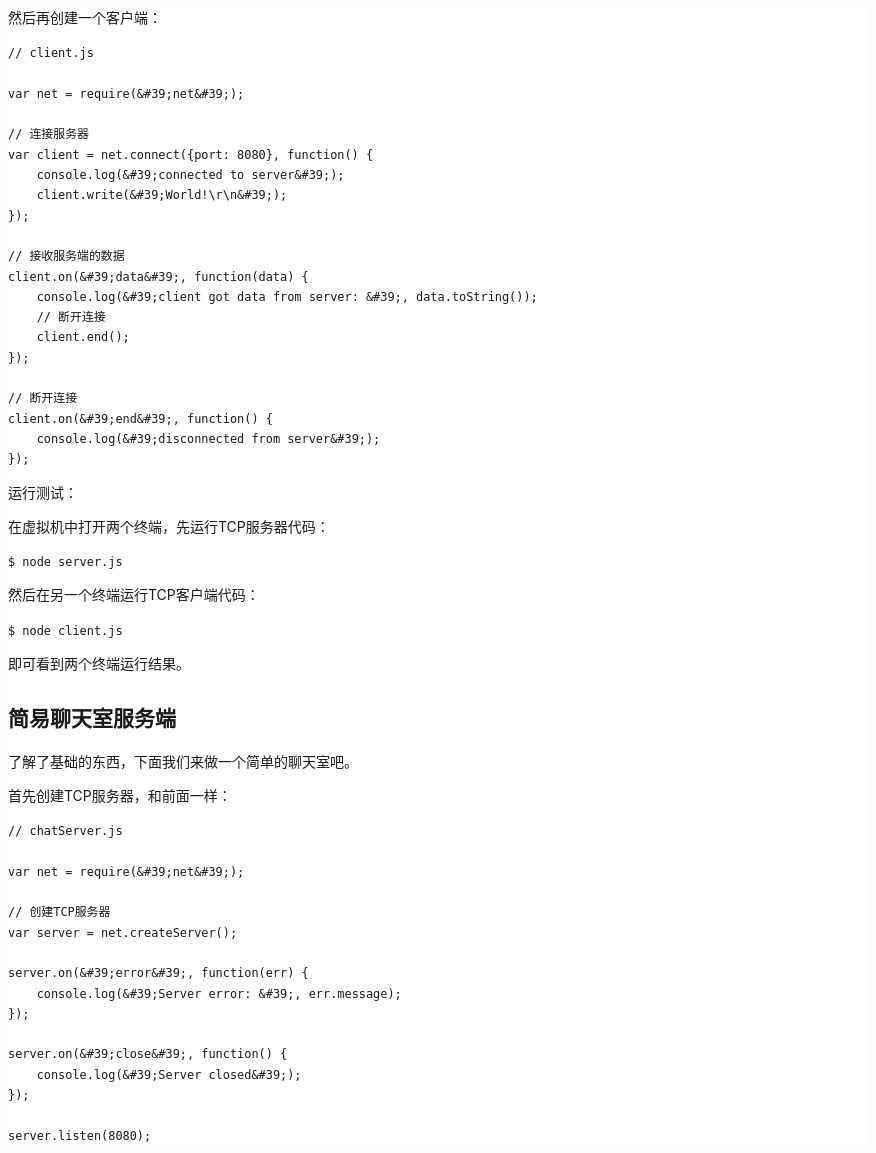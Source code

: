 然后再创建一个客户端：

```
// client.js

var net = require(&#39;net&#39;);

// 连接服务器
var client = net.connect({port: 8080}, function() {
    console.log(&#39;connected to server&#39;);
    client.write(&#39;World!\r\n&#39;);
});

// 接收服务端的数据
client.on(&#39;data&#39;, function(data) {
    console.log(&#39;client got data from server: &#39;, data.toString());
    // 断开连接
    client.end();
});

// 断开连接
client.on(&#39;end&#39;, function() {
    console.log(&#39;disconnected from server&#39;);
});

```

运行测试：

在虚拟机中打开两个终端，先运行TCP服务器代码：

```
$ node server.js
```

然后在另一个终端运行TCP客户端代码：

```
$ node client.js
```

即可看到两个终端运行结果。

## 简易聊天室服务端

了解了基础的东西，下面我们来做一个简单的聊天室吧。

首先创建TCP服务器，和前面一样：

```
// chatServer.js

var net = require(&#39;net&#39;);

// 创建TCP服务器
var server = net.createServer();

server.on(&#39;error&#39;, function(err) {
    console.log(&#39;Server error: &#39;, err.message);
});

server.on(&#39;close&#39;, function() {
    console.log(&#39;Server closed&#39;);
});

server.listen(8080);
```

